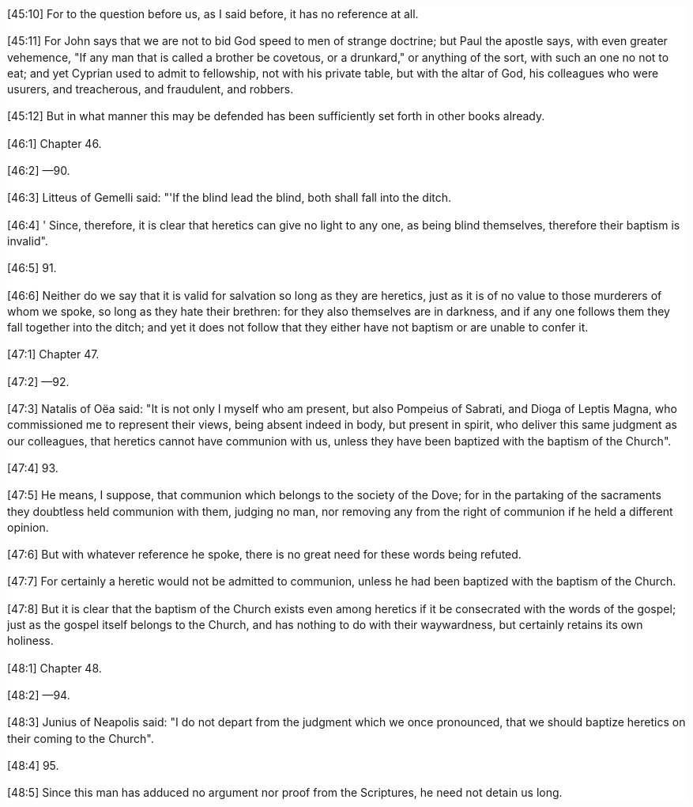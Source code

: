 [45:10] For to the question before us, as I said before, it has no reference at all.

[45:11] For John says that we are not to bid God speed to men of strange doctrine; but Paul the apostle says, with even greater vehemence, "If any man that is called a brother be covetous, or a drunkard," or anything of the sort, with such an one no not to eat;  and yet Cyprian used to admit to fellowship, not with his private table, but with the altar of God, his colleagues who were usurers, and treacherous, and fraudulent, and robbers.

[45:12] But in what manner this may be defended has been sufficiently set forth in other books already.

[46:1] Chapter 46.

[46:2] —90.

[46:3] Litteus  of Gemelli  said: "'If the blind lead the blind, both shall fall into the ditch.

[46:4] '  Since, therefore, it is clear that heretics can give no light  to any one, as being blind themselves, therefore their baptism is invalid".

[46:5] 91.

[46:6] Neither do we say that it is valid for salvation so long as they are heretics, just as it is of no value to those murderers of whom we spoke, so long as they hate their brethren: for they also themselves are in darkness, and if any one follows them they fall together into the ditch; and yet it does not follow that they either have not baptism or are unable to confer it.

[47:1] Chapter 47.

[47:2] —92.

[47:3] Natalis of Oëa  said: "It is not only I myself who am present, but also Pompeius of Sabrati,  and Dioga of Leptis Magna,  who commissioned me to represent their views, being absent indeed in body, but present in spirit, who deliver this same judgment as our colleagues, that heretics cannot have communion with us, unless they have been baptized with the baptism of the Church".

[47:4] 93.

[47:5] He means, I suppose, that communion which belongs to the society of the Dove; for in the partaking of the sacraments they doubtless held communion with them, judging no man, nor removing any from the right of communion if he held a different opinion.

[47:6] But with whatever reference he spoke, there is no great need for these words being refuted.

[47:7] For certainly a heretic would not be admitted to communion, unless he had been baptized with the baptism of the Church.

[47:8] But it is clear that the baptism of the Church exists even among heretics if it be consecrated with the words of the gospel; just as the gospel itself belongs to the Church, and has nothing to do with their waywardness, but certainly retains its own holiness.

[48:1] Chapter 48.

[48:2] —94.

[48:3] Junius of Neapolis  said: "I do not depart from the judgment which we once pronounced, that we should baptize heretics on their coming to the Church".

[48:4] 95.

[48:5] Since this man has adduced no argument nor proof from the Scriptures, he need not detain us long.
